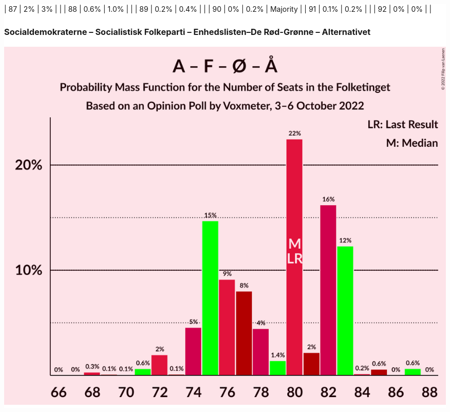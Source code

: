 | 87 | 2% | 3% |  |
| 88 | 0.6% | 1.0% |  |
| 89 | 0.2% | 0.4% |  |
| 90 | 0% | 0.2% | Majority |
| 91 | 0.1% | 0.2% |  |
| 92 | 0% | 0% |  |

### Socialdemokraterne – Socialistisk Folkeparti – Enhedslisten–De Rød-Grønne – Alternativet

![Graph with seats probability mass function not yet produced](2022-10-06-Voxmeter-coalitions-seats-pmf-a–f–ø–å.png "Seats Probability Mass Function")
